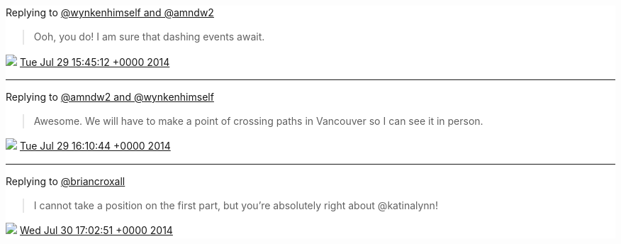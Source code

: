 Replying to [@wynkenhimself and @amndw2](https://twitter.com/wynkenhimself/status/494145281844588545)

> Ooh, you do\! I am sure that dashing events await\.

<img src="../../media/tweet.ico" width="12" /> [Tue Jul 29 15:45:12 +0000 2014](https://twitter.com/kfitz/status/494146632846696448)

----

Replying to [@amndw2 and @wynkenhimself](https://twitter.com/amndw2/status/494151993943130112)

> Awesome\. We will have to make a point of crossing paths in Vancouver so I can see it in person\.

<img src="../../media/tweet.ico" width="12" /> [Tue Jul 29 16:10:44 +0000 2014](https://twitter.com/kfitz/status/494153058356850688)

----

Replying to [@briancroxall](https://twitter.com/briancroxall/status/494524366114545664)

> I cannot take a position on the first part, but you’re absolutely right about @katinalynn\!

<img src="../../media/tweet.ico" width="12" /> [Wed Jul 30 17:02:51 +0000 2014](https://twitter.com/kfitz/status/494528562339520512)